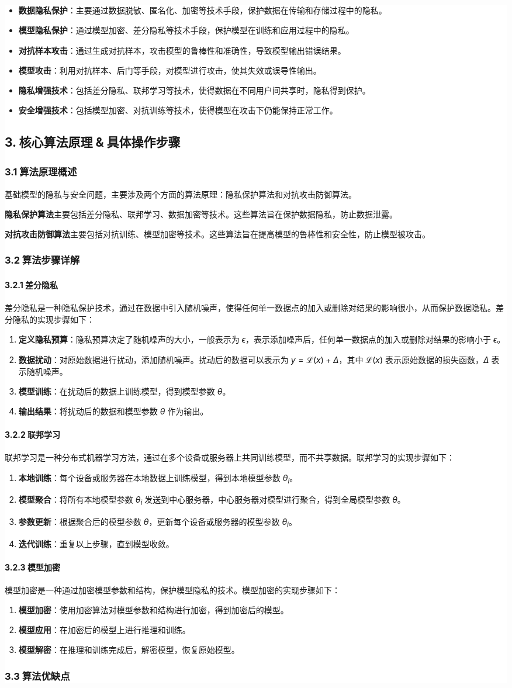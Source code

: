 - **数据隐私保护**：主要通过数据脱敏、匿名化、加密等技术手段，保护数据在传输和存储过程中的隐私。

- **模型隐私保护**：通过模型加密、差分隐私等技术手段，保护模型在训练和应用过程中的隐私。

- **对抗样本攻击**：通过生成对抗样本，攻击模型的鲁棒性和准确性，导致模型输出错误结果。

- **模型攻击**：利用对抗样本、后门等手段，对模型进行攻击，使其失效或误导性输出。

- **隐私增强技术**：包括差分隐私、联邦学习等技术，使得数据在不同用户间共享时，隐私得到保护。

- **安全增强技术**：包括模型加密、对抗训练等技术，使得模型在攻击下仍能保持正常工作。

## 3. 核心算法原理 & 具体操作步骤

### 3.1 算法原理概述

基础模型的隐私与安全问题，主要涉及两个方面的算法原理：隐私保护算法和对抗攻击防御算法。

**隐私保护算法**主要包括差分隐私、联邦学习、数据加密等技术。这些算法旨在保护数据隐私，防止数据泄露。

**对抗攻击防御算法**主要包括对抗训练、模型加密等技术。这些算法旨在提高模型的鲁棒性和安全性，防止模型被攻击。

### 3.2 算法步骤详解

#### 3.2.1 差分隐私

差分隐私是一种隐私保护技术，通过在数据中引入随机噪声，使得任何单一数据点的加入或删除对结果的影响很小，从而保护数据隐私。差分隐私的实现步骤如下：

1. **定义隐私预算**：隐私预算决定了随机噪声的大小，一般表示为 $\epsilon$，表示添加噪声后，任何单一数据点的加入或删除对结果的影响小于 $\epsilon$。

2. **数据扰动**：对原始数据进行扰动，添加随机噪声。扰动后的数据可以表示为 $y=\mathcal{L}(x)+\Delta$，其中 $\mathcal{L}(x)$ 表示原始数据的损失函数，$\Delta$ 表示随机噪声。

3. **模型训练**：在扰动后的数据上训练模型，得到模型参数 $\theta$。

4. **输出结果**：将扰动后的数据和模型参数 $\theta$ 作为输出。

#### 3.2.2 联邦学习

联邦学习是一种分布式机器学习方法，通过在多个设备或服务器上共同训练模型，而不共享数据。联邦学习的实现步骤如下：

1. **本地训练**：每个设备或服务器在本地数据上训练模型，得到本地模型参数 $\theta_i$。

2. **模型聚合**：将所有本地模型参数 $\theta_i$ 发送到中心服务器，中心服务器对模型进行聚合，得到全局模型参数 $\theta$。

3. **参数更新**：根据聚合后的模型参数 $\theta$，更新每个设备或服务器的模型参数 $\theta_i$。

4. **迭代训练**：重复以上步骤，直到模型收敛。

#### 3.2.3 模型加密

模型加密是一种通过加密模型参数和结构，保护模型隐私的技术。模型加密的实现步骤如下：

1. **模型加密**：使用加密算法对模型参数和结构进行加密，得到加密后的模型。

2. **模型应用**：在加密后的模型上进行推理和训练。

3. **模型解密**：在推理和训练完成后，解密模型，恢复原始模型。

### 3.3 算法优缺点
